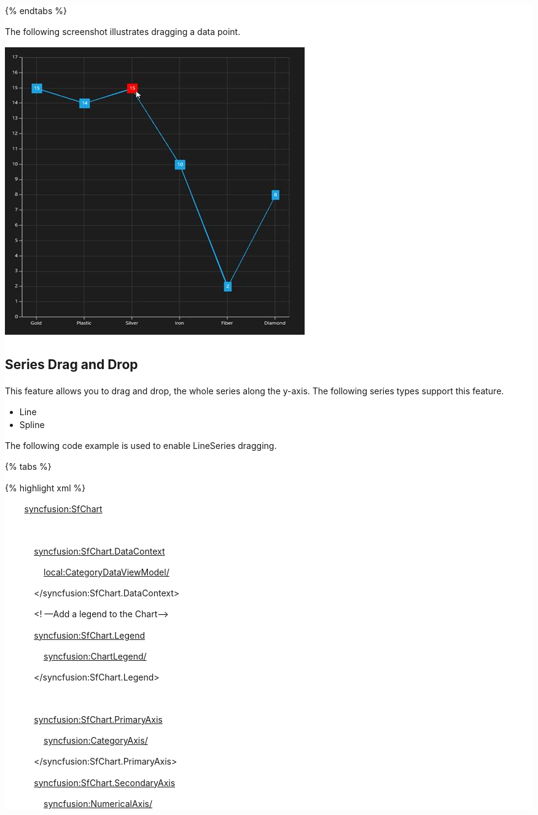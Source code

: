 {% endtabs %}

The following screenshot illustrates dragging a data point.

![](Interactive-Features_images/Interactive-Features_img14.png)

## Series Drag and Drop

This feature allows you to drag and drop, the whole series along the y-axis. The following series types support this feature.

* Line
* Spline

The following code example is used to enable LineSeries dragging.

{% tabs %}

{% highlight xml %}



        <syncfusion:SfChart>

            

            <syncfusion:SfChart.DataContext>

                <local:CategoryDataViewModel/>

            </syncfusion:SfChart.DataContext>

            <! —Add a legend to the Chart-->

            <syncfusion:SfChart.Legend>

                <syncfusion:ChartLegend/>

            </syncfusion:SfChart.Legend>

            

            <syncfusion:SfChart.PrimaryAxis>

                <syncfusion:CategoryAxis/>

            </syncfusion:SfChart.PrimaryAxis>

            <syncfusion:SfChart.SecondaryAxis>

                <syncfusion:NumericalAxis/>
